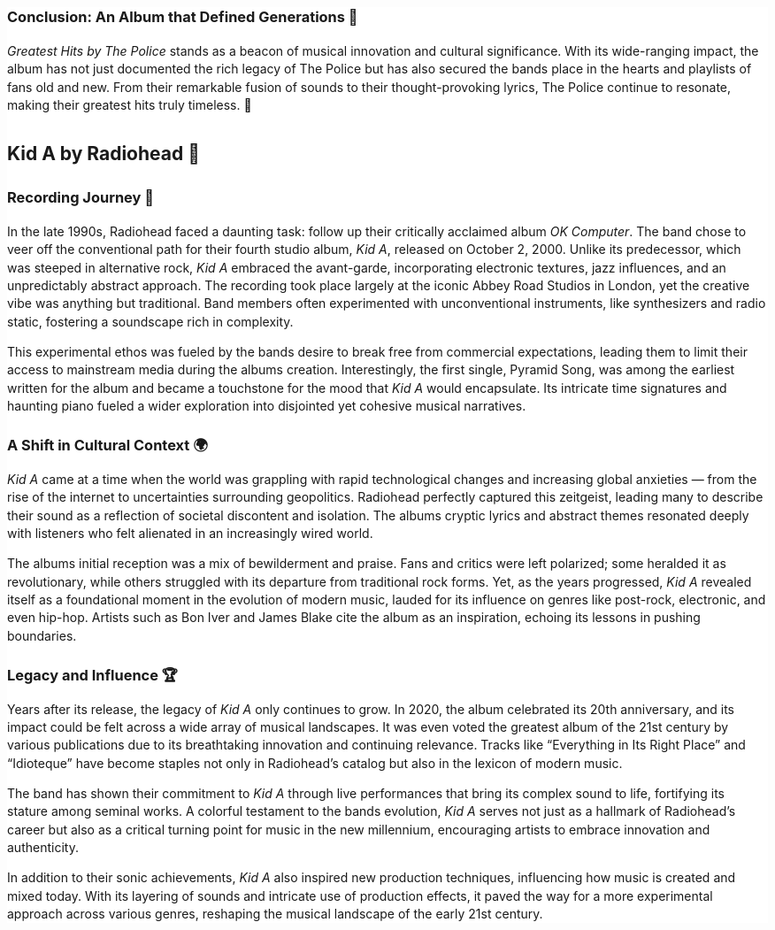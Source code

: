 ### Conclusion: An Album that Defined Generations 🎤
*Greatest Hits by The Police* stands as a beacon of musical innovation and cultural significance. With its wide-ranging impact, the album has not just documented the rich legacy of The Police but has also secured the bands place in the hearts and playlists of fans old and new. From their remarkable fusion of sounds to their thought-provoking lyrics, The Police continue to resonate, making their greatest hits truly timeless. 🌈

## Kid A by Radiohead 🌌

### Recording Journey 🎵  
In the late 1990s, Radiohead faced a daunting task: follow up their critically acclaimed album *OK Computer*. The band chose to veer off the conventional path for their fourth studio album, *Kid A*, released on October 2, 2000. Unlike its predecessor, which was steeped in alternative rock, *Kid A* embraced the avant-garde, incorporating electronic textures, jazz influences, and an unpredictably abstract approach. The recording took place largely at the iconic Abbey Road Studios in London, yet the creative vibe was anything but traditional. Band members often experimented with unconventional instruments, like synthesizers and radio static, fostering a soundscape rich in complexity. 

This experimental ethos was fueled by the bands desire to break free from commercial expectations, leading them to limit their access to mainstream media during the albums creation. Interestingly, the first single, Pyramid Song, was among the earliest written for the album and became a touchstone for the mood that *Kid A* would encapsulate. Its intricate time signatures and haunting piano fueled a wider exploration into disjointed yet cohesive musical narratives.

### A Shift in Cultural Context 🌍  
*Kid A* came at a time when the world was grappling with rapid technological changes and increasing global anxieties — from the rise of the internet to uncertainties surrounding geopolitics. Radiohead perfectly captured this zeitgeist, leading many to describe their sound as a reflection of societal discontent and isolation. The albums cryptic lyrics and abstract themes resonated deeply with listeners who felt alienated in an increasingly wired world.

The albums initial reception was a mix of bewilderment and praise. Fans and critics were left polarized; some heralded it as revolutionary, while others struggled with its departure from traditional rock forms. Yet, as the years progressed, *Kid A* revealed itself as a foundational moment in the evolution of modern music, lauded for its influence on genres like post-rock, electronic, and even hip-hop. Artists such as Bon Iver and James Blake cite the album as an inspiration, echoing its lessons in pushing boundaries.

### Legacy and Influence 🏆  
Years after its release, the legacy of *Kid A* only continues to grow. In 2020, the album celebrated its 20th anniversary, and its impact could be felt across a wide array of musical landscapes. It was even voted the greatest album of the 21st century by various publications due to its breathtaking innovation and continuing relevance. Tracks like “Everything in Its Right Place” and “Idioteque” have become staples not only in Radiohead’s catalog but also in the lexicon of modern music.

The band has shown their commitment to *Kid A* through live performances that bring its complex sound to life, fortifying its stature among seminal works. A colorful testament to the bands evolution, *Kid A* serves not just as a hallmark of Radiohead’s career but also as a critical turning point for music in the new millennium, encouraging artists to embrace innovation and authenticity.

In addition to their sonic achievements, *Kid A* also inspired new production techniques, influencing how music is created and mixed today. With its layering of sounds and intricate use of production effects, it paved the way for a more experimental approach across various genres, reshaping the musical landscape of the early 21st century.
